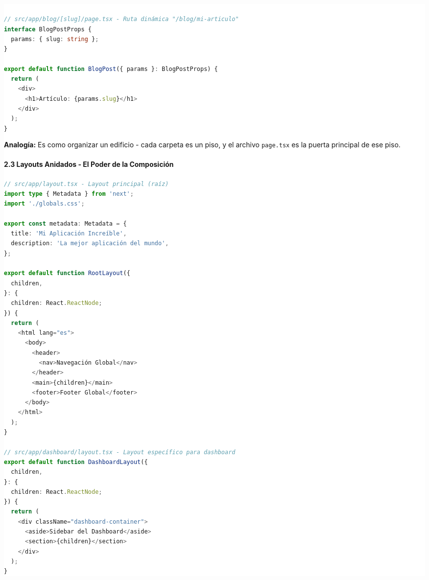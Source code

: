 ```typescript

// src/app/blog/[slug]/page.tsx - Ruta dinámica "/blog/mi-articulo"
interface BlogPostProps {
  params: { slug: string };
}

export default function BlogPost({ params }: BlogPostProps) {
  return (
    <div>
      <h1>Artículo: {params.slug}</h1>
    </div>
  );
}
```

**Analogía:** Es como organizar un edificio - cada carpeta es un piso, y el archivo `page.tsx` es la puerta principal de ese piso.

#### 2.3 Layouts Anidados - El Poder de la Composición

```typescript
// src/app/layout.tsx - Layout principal (raíz)
import type { Metadata } from 'next';
import './globals.css';

export const metadata: Metadata = {
  title: 'Mi Aplicación Increíble',
  description: 'La mejor aplicación del mundo',
};

export default function RootLayout({
  children,
}: {
  children: React.ReactNode;
}) {
  return (
    <html lang="es">
      <body>
        <header>
          <nav>Navegación Global</nav>
        </header>
        <main>{children}</main>
        <footer>Footer Global</footer>
      </body>
    </html>
  );
}

// src/app/dashboard/layout.tsx - Layout específico para dashboard
export default function DashboardLayout({
  children,
}: {
  children: React.ReactNode;
}) {
  return (
    <div className="dashboard-container">
      <aside>Sidebar del Dashboard</aside>
      <section>{children}</section>
    </div>
  );
}
```


  [ROLES.ADMIN]: [
  [ROLES.MODERATOR]: [
  [ROLES.USER]: [